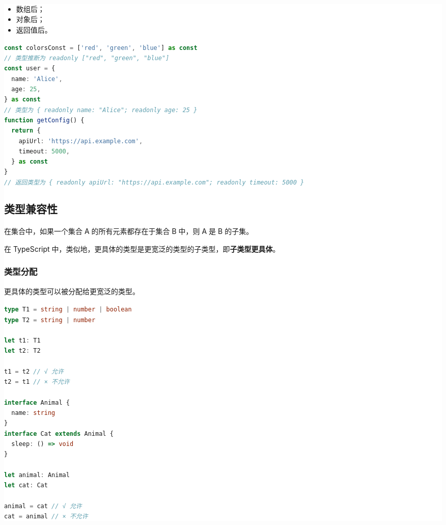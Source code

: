 - 数组后；
- 对象后；
- 返回值后。

```ts
const colorsConst = ['red', 'green', 'blue'] as const
// 类型推断为 readonly ["red", "green", "blue"]
const user = {
  name: 'Alice',
  age: 25,
} as const
// 类型为 { readonly name: "Alice"; readonly age: 25 }
function getConfig() {
  return {
    apiUrl: 'https://api.example.com',
    timeout: 5000,
  } as const
}
// 返回类型为 { readonly apiUrl: "https://api.example.com"; readonly timeout: 5000 }
```

## 类型兼容性

在集合中，如果一个集合 A 的所有元素都存在于集合 B 中，则 A 是 B 的子集。

在 TypeScript 中，类似地，更具体的类型是更宽泛的类型的子类型，即**子类型更具体**。

### 类型分配

更具体的类型可以被分配给更宽泛的类型。

```ts
type T1 = string | number | boolean
type T2 = string | number

let t1: T1
let t2: T2

t1 = t2 // √ 允许
t2 = t1 // × 不允许

interface Animal {
  name: string
}
interface Cat extends Animal {
  sleep: () => void
}

let animal: Animal
let cat: Cat

animal = cat // √ 允许
cat = animal // × 不允许
```


  [K in keyof User as `new_${K}`]: User[K]
  [K in keyof User as `${Uppercase<K>}`]: User[K]
  [K in keyof T as K extends `on${string}` ? K : never]: T[K]